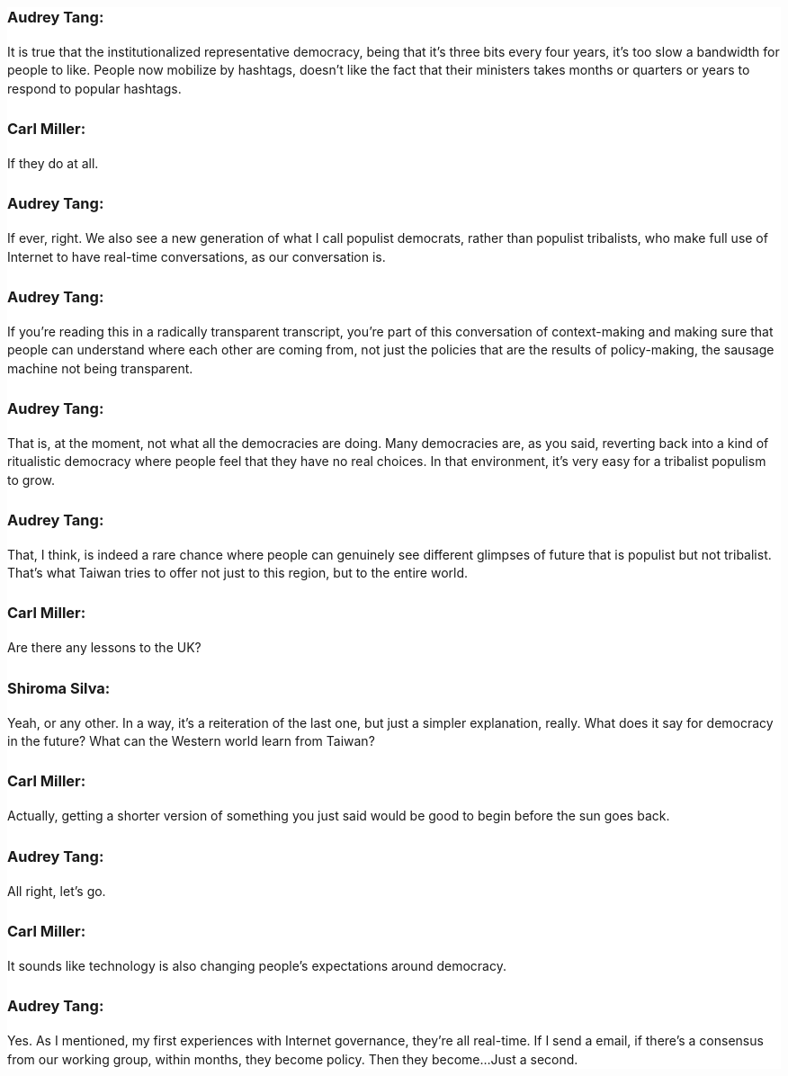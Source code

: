 ### Audrey Tang:
It is true that the institutionalized representative democracy, being that it’s three bits every four years, it’s too slow a bandwidth for people to like. People now mobilize by hashtags, doesn’t like the fact that their ministers takes months or quarters or years to respond to popular hashtags.

### Carl Miller:
If they do at all.

### Audrey Tang:
If ever, right. We also see a new generation of what I call populist democrats, rather than populist tribalists, who make full use of Internet to have real-time conversations, as our conversation is.

### Audrey Tang:
If you’re reading this in a radically transparent transcript, you’re part of this conversation of context-making and making sure that people can understand where each other are coming from, not just the policies that are the results of policy-making, the sausage machine not being transparent.

### Audrey Tang:
That is, at the moment, not what all the democracies are doing. Many democracies are, as you said, reverting back into a kind of ritualistic democracy where people feel that they have no real choices. In that environment, it’s very easy for a tribalist populism to grow.

### Audrey Tang:
That, I think, is indeed a rare chance where people can genuinely see different glimpses of future that is populist but not tribalist. That’s what Taiwan tries to offer not just to this region, but to the entire world.

### Carl Miller:
Are there any lessons to the UK?

### Shiroma Silva:
Yeah, or any other. In a way, it’s a reiteration of the last one, but just a simpler explanation, really. What does it say for democracy in the future? What can the Western world learn from Taiwan?

### Carl Miller:
Actually, getting a shorter version of something you just said would be good to begin before the sun goes back.

### Audrey Tang:
All right, let’s go.

### Carl Miller:
It sounds like technology is also changing people’s expectations around democracy.

### Audrey Tang:
Yes. As I mentioned, my first experiences with Internet governance, they’re all real-time. If I send a email, if there’s a consensus from our working group, within months, they become policy. Then they become…Just a second.
